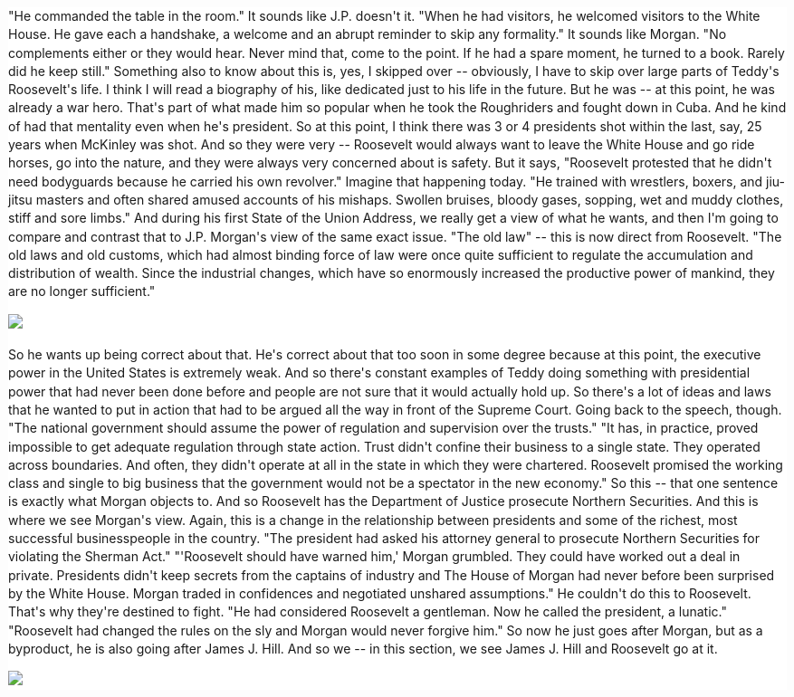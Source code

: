 "He commanded the table in the room." It sounds like J.P. doesn't it. "When he had visitors, he welcomed visitors to the White House. He gave each a handshake, a welcome and an abrupt reminder to skip any formality." It sounds like Morgan. "No complements either or they would hear. Never mind that, come to the point. If he had a spare moment, he turned to a book. Rarely did he keep still." Something also to know about this is, yes, I skipped over -- obviously, I have to skip over large parts of Teddy's Roosevelt's life. I think I will read a biography of his, like dedicated just to his life in the future. But he was -- at this point, he was already a war hero. That's part of what made him so popular when he took the Roughriders and fought down in Cuba. And he kind of had that mentality even when he's president. So at this point, I think there was 3 or 4 presidents shot within the last, say, 25 years when McKinley was shot. And so they were very -- Roosevelt would always want to leave the White House and go ride horses, go into the nature, and they were always very concerned about is safety. But it says, "Roosevelt protested that he didn't need bodyguards because he carried his own revolver." Imagine that happening today. "He trained with wrestlers, boxers, and jiu-jitsu masters and often shared amused accounts of his mishaps. Swollen bruises, bloody gases, sopping, wet and muddy clothes, stiff and sore limbs." And during his first State of the Union Address, we really get a view of what he wants, and then I'm going to compare and contrast that to J.P. Morgan's view of the same exact issue. "The old law" -- this is now direct from Roosevelt. "The old laws and old customs, which had almost binding force of law were once quite sufficient to regulate the accumulation and distribution of wealth. Since the industrial changes, which have so enormously increased the productive power of mankind, they are no longer sufficient."

![](https://www.foundersnotes.com/static/images/new_icons/chevron-down-alt-thin.svg)

So he wants up being correct about that. He's correct about that too soon in some degree because at this point, the executive power in the United States is extremely weak. And so there's constant examples of Teddy doing something with presidential power that had never been done before and people are not sure that it would actually hold up. So there's a lot of ideas and laws that he wanted to put in action that had to be argued all the way in front of the Supreme Court. Going back to the speech, though. "The national government should assume the power of regulation and supervision over the trusts." "It has, in practice, proved impossible to get adequate regulation through state action. Trust didn't confine their business to a single state. They operated across boundaries. And often, they didn't operate at all in the state in which they were chartered. Roosevelt promised the working class and single to big business that the government would not be a spectator in the new economy." So this -- that one sentence is exactly what Morgan objects to. And so Roosevelt has the Department of Justice prosecute Northern Securities. And this is where we see Morgan's view. Again, this is a change in the relationship between presidents and some of the richest, most successful businesspeople in the country. "The president had asked his attorney general to prosecute Northern Securities for violating the Sherman Act." "'Roosevelt should have warned him,' Morgan grumbled. They could have worked out a deal in private. Presidents didn't keep secrets from the captains of industry and The House of Morgan had never before been surprised by the White House. Morgan traded in confidences and negotiated unshared assumptions." He couldn't do this to Roosevelt. That's why they're destined to fight. "He had considered Roosevelt a gentleman. Now he called the president, a lunatic." "Roosevelt had changed the rules on the sly and Morgan would never forgive him." So now he just goes after Morgan, but as a byproduct, he is also going after James J. Hill. And so we -- in this section, we see James J. Hill and Roosevelt go at it.

![](https://www.foundersnotes.com/static/images/new_icons/chevron-down-alt-thin.svg)
